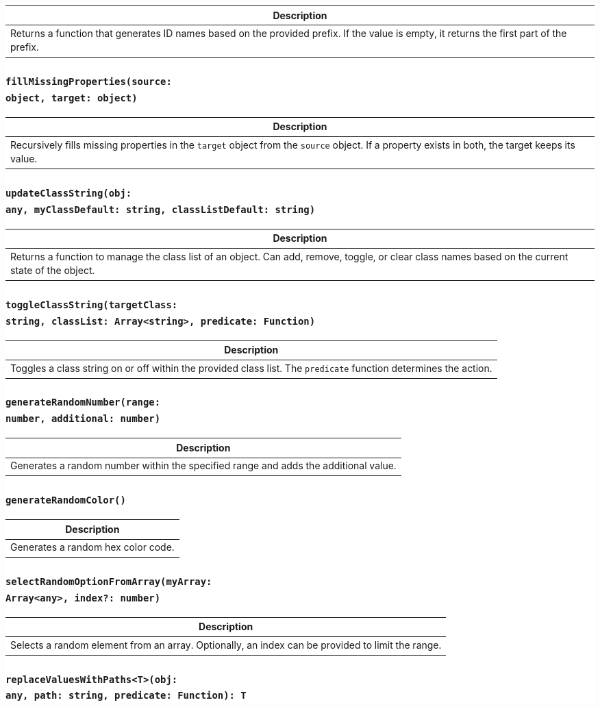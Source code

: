 <table><thead><tr><th>Description</th></tr></thead><tbody><tr><td>Returns a function that generates ID names based on the provided prefix. If the value is empty, it returns the first part of the prefix.</td></tr></tbody></table>



###  <code dir="auto">fillMissingProperties(source: object, target: object)</code> 

<table><thead><tr><th>Description</th></tr></thead><tbody><tr><td>Recursively fills missing properties in the <code dir="auto">target</code> object from the <code dir="auto">source</code> object. If a property exists in both, the target keeps its value.</td></tr></tbody></table>



###  <code dir="auto">updateClassString(obj: any, myClassDefault: string, classListDefault: string)</code> 

<table><thead><tr><th>Description</th></tr></thead><tbody><tr><td>Returns a function to manage the class list of an object. Can add, remove, toggle, or clear class names based on the current state of the object.</td></tr></tbody></table>



###  <code dir="auto">toggleClassString(targetClass: string, classList: Array&lt;string&gt;, predicate: Function)</code> 

<table><thead><tr><th>Description</th></tr></thead><tbody><tr><td>Toggles a class string on or off within the provided class list. The <code dir="auto">predicate</code> function determines the action.</td></tr></tbody></table>



###  <code dir="auto">generateRandomNumber(range: number, additional: number)</code> 

<table><thead><tr><th>Description</th></tr></thead><tbody><tr><td>Generates a random number within the specified range and adds the additional value.</td></tr></tbody></table>



###  <code dir="auto">generateRandomColor()</code> 

<table><thead><tr><th>Description</th></tr></thead><tbody><tr><td>Generates a random hex color code.</td></tr></tbody></table>



###  <code dir="auto">selectRandomOptionFromArray(myArray: Array&lt;any&gt;, index?: number)</code> 

<table><thead><tr><th>Description</th></tr></thead><tbody><tr><td>Selects a random element from an array. Optionally, an index can be provided to limit the range.</td></tr></tbody></table>



###  <code dir="auto">replaceValuesWithPaths&lt;T&gt;(obj: any, path: string, predicate: Function): T</code> 
